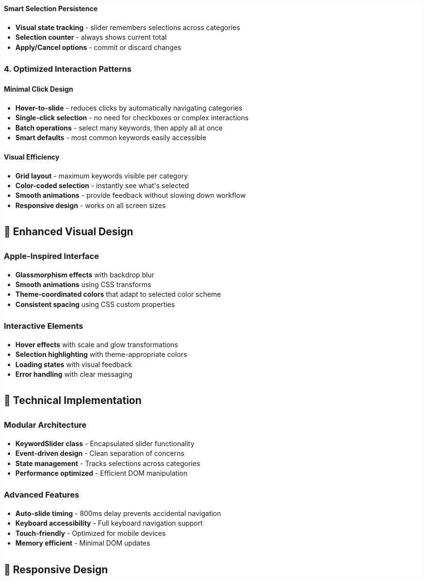 #### **Smart Selection Persistence**
- **Visual state tracking** - slider remembers selections across categories
- **Selection counter** - always shows current total
- **Apply/Cancel options** - commit or discard changes

### 4. Optimized Interaction Patterns

#### **Minimal Click Design**
- **Hover-to-slide** - reduces clicks by automatically navigating categories
- **Single-click selection** - no need for checkboxes or complex interactions
- **Batch operations** - select many keywords, then apply all at once
- **Smart defaults** - most common keywords easily accessible

#### **Visual Efficiency**
- **Grid layout** - maximum keywords visible per category
- **Color-coded selection** - instantly see what's selected
- **Smooth animations** - provide feedback without slowing down workflow
- **Responsive design** - works on all screen sizes

## 🎨 Enhanced Visual Design

### **Apple-Inspired Interface**
- **Glassmorphism effects** with backdrop blur
- **Smooth animations** using CSS transforms
- **Theme-coordinated colors** that adapt to selected color scheme
- **Consistent spacing** using CSS custom properties

### **Interactive Elements**
- **Hover effects** with scale and glow transformations
- **Selection highlighting** with theme-appropriate colors
- **Loading states** with visual feedback
- **Error handling** with clear messaging

## 🔧 Technical Implementation

### **Modular Architecture**
- **KeywordSlider class** - Encapsulated slider functionality
- **Event-driven design** - Clean separation of concerns
- **State management** - Tracks selections across categories
- **Performance optimized** - Efficient DOM manipulation

### **Advanced Features**
- **Auto-slide timing** - 800ms delay prevents accidental navigation
- **Keyboard accessibility** - Full keyboard navigation support
- **Touch-friendly** - Optimized for mobile devices
- **Memory efficient** - Minimal DOM updates

## 📱 Responsive Design
